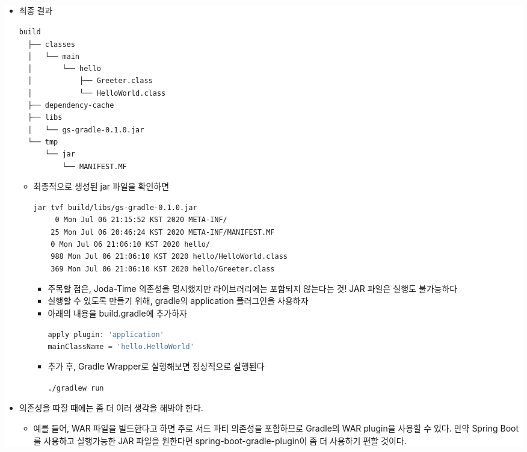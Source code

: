 - 최종 결과

  ```
  build
    ├── classes
    │   └── main
    │       └── hello
    │           ├── Greeter.class
    │           └── HelloWorld.class
    ├── dependency-cache
    ├── libs
    │   └── gs-gradle-0.1.0.jar
    └── tmp
        └── jar
            └── MANIFEST.MF
  ```

  - 최종적으로 생성된 jar 파일을 확인하면

    ```bash
    jar tvf build/libs/gs-gradle-0.1.0.jar
         0 Mon Jul 06 21:15:52 KST 2020 META-INF/
        25 Mon Jul 06 20:46:24 KST 2020 META-INF/MANIFEST.MF
        0 Mon Jul 06 21:06:10 KST 2020 hello/
        988 Mon Jul 06 21:06:10 KST 2020 hello/HelloWorld.class
        369 Mon Jul 06 21:06:10 KST 2020 hello/Greeter.class
    ```

    - 주목할 점은, Joda-Time 의존성을 명시했지만 라이브러리에는 포함되지 않는다는 것! JAR 파일은 실행도 불가능하다
    - 실행할 수 있도록 만들기 위해, gradle의 application 플러그인을 사용하자
    - 아래의 내용을 build.gradle에 추가하자
      ```gradle
      apply plugin: 'application'
      mainClassName = 'hello.HelloWorld'
      ```
    - 추가 후, Gradle Wrapper로 실행해보면 정상적으로 실행된다
      ```bash
      ./gradlew run
      ```

- 의존성을 따질 때에는 좀 더 여러 생각을 해봐야 한다.
  - 예를 들어, WAR 파일을 빌드한다고 하면 주로 서드 파티 의존성을 포함하므로 Gradle의 WAR plugin을 사용할 수 있다. 만약 Spring Boot를 사용하고 실행가능한 JAR 파일을 원한다면 spring-boot-gradle-plugin이 좀 더 사용하기 편할 것이다.
